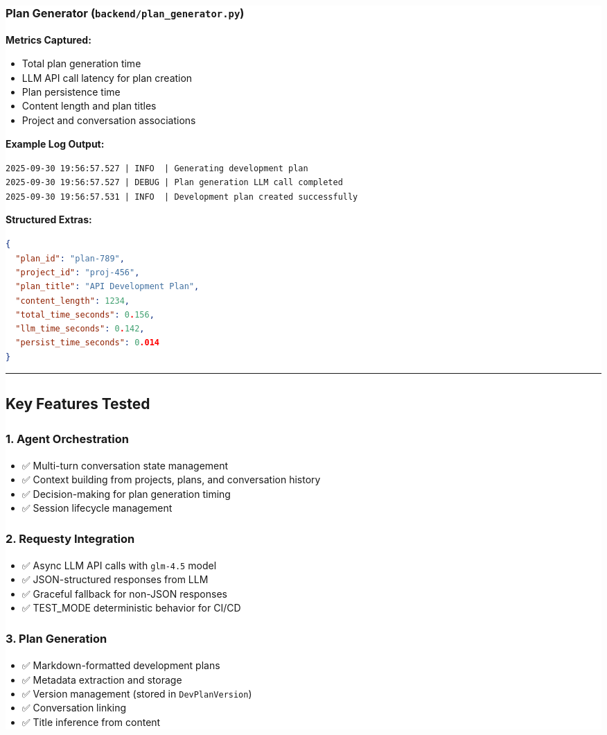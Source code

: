 ### Plan Generator (`backend/plan_generator.py`)

**Metrics Captured:**
- Total plan generation time
- LLM API call latency for plan creation
- Plan persistence time
- Content length and plan titles
- Project and conversation associations

**Example Log Output:**
```
2025-09-30 19:56:57.527 | INFO  | Generating development plan
2025-09-30 19:56:57.527 | DEBUG | Plan generation LLM call completed
2025-09-30 19:56:57.531 | INFO  | Development plan created successfully
```

**Structured Extras:**
```json
{
  "plan_id": "plan-789",
  "project_id": "proj-456",
  "plan_title": "API Development Plan",
  "content_length": 1234,
  "total_time_seconds": 0.156,
  "llm_time_seconds": 0.142,
  "persist_time_seconds": 0.014
}
```

---

## Key Features Tested

### 1. Agent Orchestration
- ✅ Multi-turn conversation state management
- ✅ Context building from projects, plans, and conversation history
- ✅ Decision-making for plan generation timing
- ✅ Session lifecycle management

### 2. Requesty Integration
- ✅ Async LLM API calls with `glm-4.5` model
- ✅ JSON-structured responses from LLM
- ✅ Graceful fallback for non-JSON responses
- ✅ TEST_MODE deterministic behavior for CI/CD

### 3. Plan Generation
- ✅ Markdown-formatted development plans
- ✅ Metadata extraction and storage
- ✅ Version management (stored in `DevPlanVersion`)
- ✅ Conversation linking
- ✅ Title inference from content
